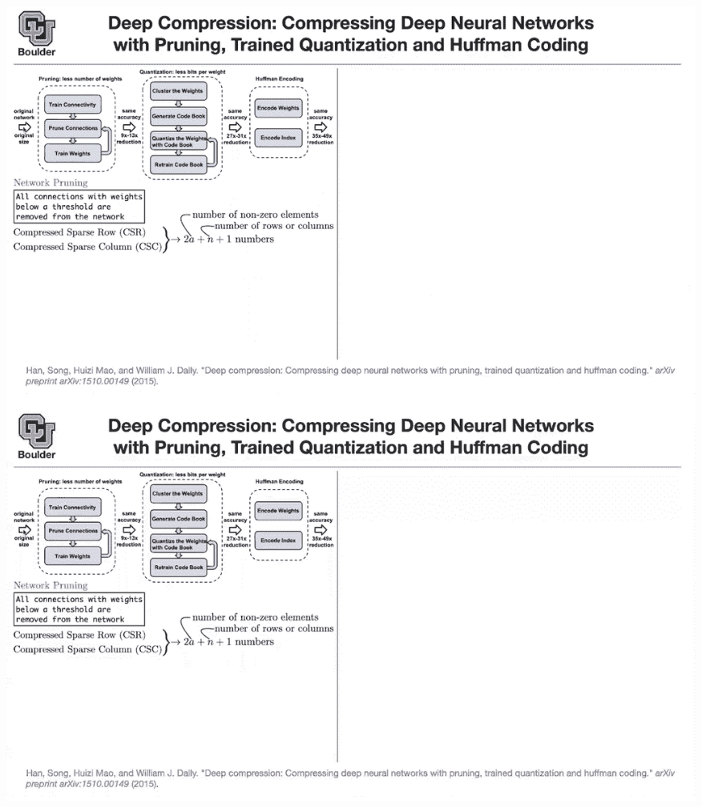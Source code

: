 
![](img/d26b18130884dbafd8433e0f80b4c4c9_67.png)

![](img/d26b18130884dbafd8433e0f80b4c4c9_68.png)
